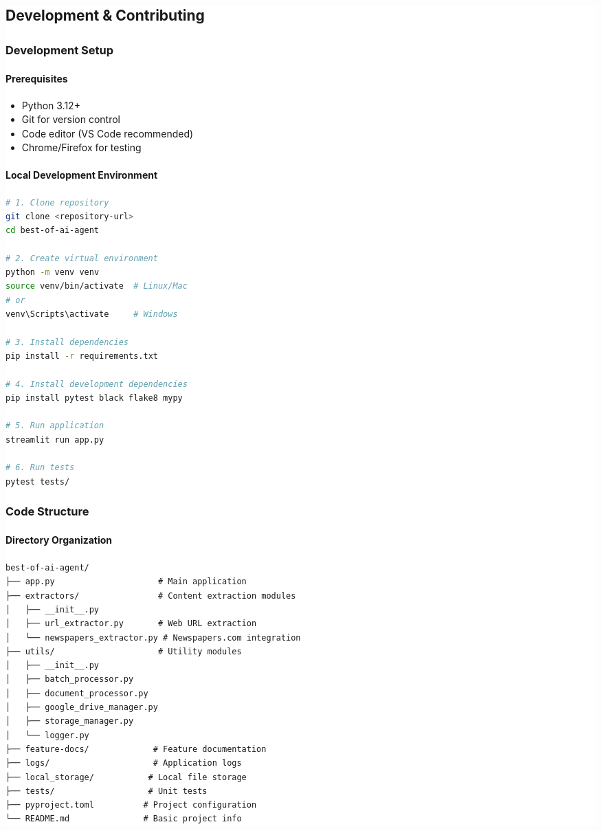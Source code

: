 
## Development & Contributing

### Development Setup

#### Prerequisites
- Python 3.12+
- Git for version control
- Code editor (VS Code recommended)
- Chrome/Firefox for testing

#### Local Development Environment
```bash
# 1. Clone repository
git clone <repository-url>
cd best-of-ai-agent

# 2. Create virtual environment
python -m venv venv
source venv/bin/activate  # Linux/Mac
# or
venv\Scripts\activate     # Windows

# 3. Install dependencies
pip install -r requirements.txt

# 4. Install development dependencies
pip install pytest black flake8 mypy

# 5. Run application
streamlit run app.py

# 6. Run tests
pytest tests/
```

### Code Structure

#### Directory Organization
```
best-of-ai-agent/
├── app.py                     # Main application
├── extractors/                # Content extraction modules
│   ├── __init__.py
│   ├── url_extractor.py       # Web URL extraction
│   └── newspapers_extractor.py # Newspapers.com integration
├── utils/                     # Utility modules
│   ├── __init__.py
│   ├── batch_processor.py
│   ├── document_processor.py
│   ├── google_drive_manager.py
│   ├── storage_manager.py
│   └── logger.py
├── feature-docs/             # Feature documentation
├── logs/                     # Application logs
├── local_storage/           # Local file storage
├── tests/                   # Unit tests
├── pyproject.toml          # Project configuration
└── README.md               # Basic project info
```
